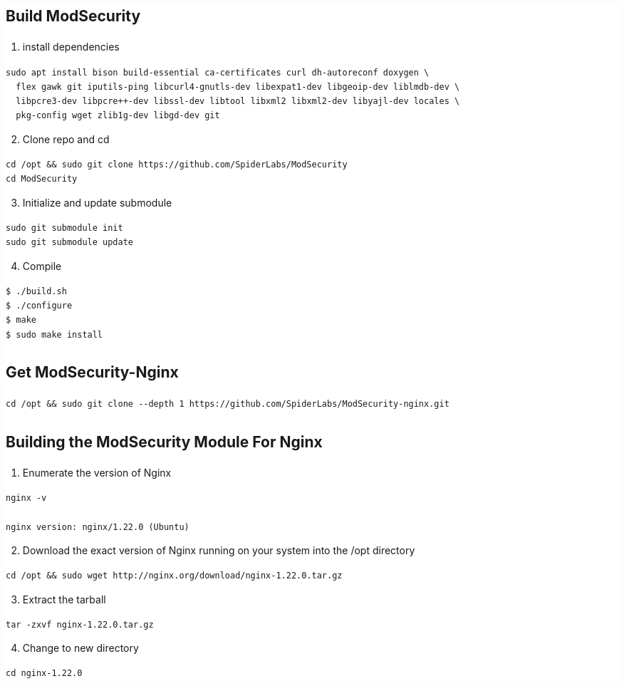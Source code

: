 ## Build ModSecurity

1. install dependencies
```
sudo apt install bison build-essential ca-certificates curl dh-autoreconf doxygen \
  flex gawk git iputils-ping libcurl4-gnutls-dev libexpat1-dev libgeoip-dev liblmdb-dev \
  libpcre3-dev libpcre++-dev libssl-dev libtool libxml2 libxml2-dev libyajl-dev locales \
  pkg-config wget zlib1g-dev libgd-dev git
```
2. Clone repo and cd
```
cd /opt && sudo git clone https://github.com/SpiderLabs/ModSecurity
cd ModSecurity
```
3. Initialize and update submodule
```
sudo git submodule init
sudo git submodule update
```
4. Compile
```
$ ./build.sh
$ ./configure
$ make
$ sudo make install
```

## Get ModSecurity-Nginx 
```
cd /opt && sudo git clone --depth 1 https://github.com/SpiderLabs/ModSecurity-nginx.git
```

## Building the ModSecurity Module For Nginx
1. Enumerate the version of Nginx
```
nginx -v

nginx version: nginx/1.22.0 (Ubuntu)
```

2. Download the exact version of Nginx running on your system into the /opt directory
```
cd /opt && sudo wget http://nginx.org/download/nginx-1.22.0.tar.gz
```

3. Extract the tarball
```
tar -zxvf nginx-1.22.0.tar.gz
```

4. Change to new directory
```
cd nginx-1.22.0
```
